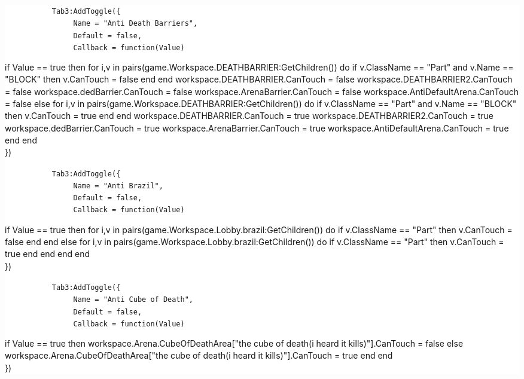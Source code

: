                Tab3:AddToggle({
                    Name = "Anti Death Barriers",
                    Default = false,
                    Callback = function(Value)
if Value == true then
for i,v in pairs(game.Workspace.DEATHBARRIER:GetChildren()) do
                    if v.ClassName == "Part" and v.Name == "BLOCK" then
                        v.CanTouch = false
                    end
                end
workspace.DEATHBARRIER.CanTouch = false
workspace.DEATHBARRIER2.CanTouch = false
workspace.dedBarrier.CanTouch = false
workspace.ArenaBarrier.CanTouch = false
workspace.AntiDefaultArena.CanTouch = false
else
for i,v in pairs(game.Workspace.DEATHBARRIER:GetChildren()) do
                    if v.ClassName == "Part" and v.Name == "BLOCK" then
                        v.CanTouch = true
                    end
                end
workspace.DEATHBARRIER.CanTouch = true
workspace.DEATHBARRIER2.CanTouch = true
workspace.dedBarrier.CanTouch = true
workspace.ArenaBarrier.CanTouch = true
workspace.AntiDefaultArena.CanTouch = true
end
                    end    
                })

               Tab3:AddToggle({
                    Name = "Anti Brazil",
                    Default = false,
                    Callback = function(Value)
if Value == true then
for i,v in pairs(game.Workspace.Lobby.brazil:GetChildren()) do
                    if v.ClassName == "Part" then
                        v.CanTouch = false
                    end
                end
else
for i,v in pairs(game.Workspace.Lobby.brazil:GetChildren()) do
                    if v.ClassName == "Part" then
                        v.CanTouch = true
                    end
                end
end
                    end    
                })

               Tab3:AddToggle({
                    Name = "Anti Cube of Death",
                    Default = false,
                    Callback = function(Value)
if Value == true then
        workspace.Arena.CubeOfDeathArea["the cube of death(i heard it kills)"].CanTouch = false
        else
                workspace.Arena.CubeOfDeathArea["the cube of death(i heard it kills)"].CanTouch = true
        end
                    end    
                })
